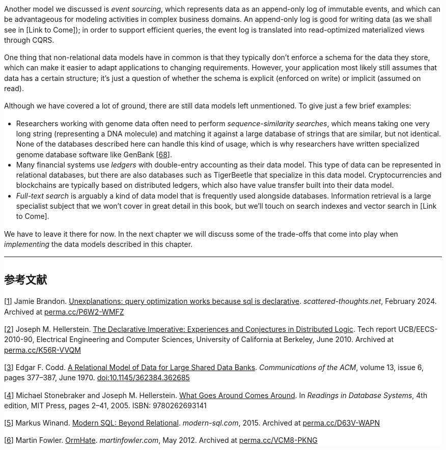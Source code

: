 Another model we discussed is *event sourcing*, which represents data as an append-only log of immutable events, and which can be advantageous for modeling activities in complex business domains. An append-only log is good for writing data (as we shall see in [Link to Come]); in order to support efficient queries, the event log is translated into read-optimized materialized views through CQRS.

One thing that non-relational data models have in common is that they typically don’t enforce a schema for the data they store, which can make it easier to adapt applications to changing requirements. However, your application most likely still assumes that data has a certain structure; it’s just a question of whether the schema is explicit (enforced on write) or implicit (assumed on read).

Although we have covered a lot of ground, there are still data models left unmentioned. To give just a few brief examples:

- Researchers working with genome data often need to perform *sequence-similarity searches*, which means taking one very long string (representing a DNA molecule) and matching it against a large database of strings that are similar, but not identical. None of the databases described here can handle this kind of usage, which is why researchers have written specialized genome database software like GenBank [[68](ch03.html#Benson2007)].
- Many financial systems use *ledgers* with double-entry accounting as their data model. This type of data can be represented in relational databases, but there are also databases such as TigerBeetle that specialize in this data model. Cryptocurrencies and blockchains are typically based on distributed ledgers, which also have value transfer built into their data model.
- *Full-text search* is arguably a kind of data model that is frequently used alongside databases. Information retrieval is a large specialist subject that we won’t cover in great detail in this book, but we’ll touch on search indexes and vector search in [Link to Come].

We have to leave it there for now. In the next chapter we will discuss some of the trade-offs that come into play when *implementing* the data models described in this chapter.


--------

## 参考文献

[[1](ch03.html#Brandon2024-marker)] Jamie Brandon. [Unexplanations: query optimization works because sql is declarative](https://www.scattered-thoughts.net/writing/unexplanations-sql-declarative/). *scattered-thoughts.net*, February 2024. Archived at [perma.cc/P6W2-WMFZ](https://perma.cc/P6W2-WMFZ)

[[2](ch03.html#Hellerstein2010-marker)] Joseph M. Hellerstein. [The Declarative Imperative: Experiences and Conjectures in Distributed Logic](http://www.eecs.berkeley.edu/Pubs/TechRpts/2010/EECS-2010-90.pdf). Tech report UCB/EECS-2010-90, Electrical Engineering and Computer Sciences, University of California at Berkeley, June 2010. Archived at [perma.cc/K56R-VVQM](https://perma.cc/K56R-VVQM)

[[3](ch03.html#Codd1970-marker)] Edgar F. Codd. [A Relational Model of Data for Large Shared Data Banks](https://www.seas.upenn.edu/~zives/03f/cis550/codd.pdf). *Communications of the ACM*, volume 13, issue 6, pages 377–387, June 1970. [doi:10.1145/362384.362685](http://dx.doi.org/10.1145/362384.362685)

[[4](ch03.html#Stonebraker2005around-marker)] Michael Stonebraker and Joseph M. Hellerstein. [What Goes Around Comes Around](http://mitpress2.mit.edu/books/chapters/0262693143chapm1.pdf). In *Readings in Database Systems*, 4th edition, MIT Press, pages 2–41, 2005. ISBN: 9780262693141

[[5](ch03.html#Winand2015-marker)] Markus Winand. [Modern SQL: Beyond Relational](https://modern-sql.com/). *modern-sql.com*, 2015. Archived at [perma.cc/D63V-WAPN](https://perma.cc/D63V-WAPN)

[[6](ch03.html#Fowler2012-marker)] Martin Fowler. [OrmHate](https://martinfowler.com/bliki/OrmHate.html). *martinfowler.com*, May 2012. Archived at [perma.cc/VCM8-PKNG](https://perma.cc/VCM8-PKNG)



[^i]: 一个从电子学借用的术语。每个电路的输入和输出都有一定的阻抗（交流电阻）。当你将一个电路的输出连接到另一个电路的输入时，如果两个电路的输出和输入阻抗匹配，则连接上的功率传输将被最大化。阻抗不匹配会导致信号反射及其他问题。